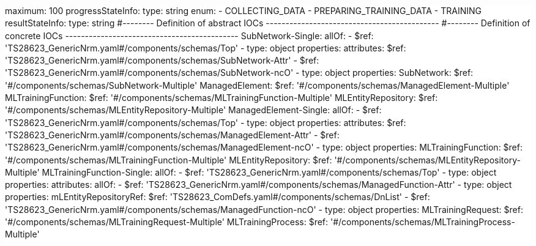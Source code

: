 maximum: 100
progressStateInfo:
type: string
enum:
\- COLLECTING_DATA
\- PREPARING_TRAINING_DATA
\- TRAINING
resultStateInfo:
type: string
#-------- Definition of abstract IOCs
\--------------------------------------------
#-------- Definition of concrete IOCs
\--------------------------------------------
SubNetwork-Single:
allOf:
\- \$ref: \'TS28623_GenericNrm.yaml#/components/schemas/Top\'
\- type: object
properties:
attributes:
\$ref: \'TS28623_GenericNrm.yaml#/components/schemas/SubNetwork-Attr\'
\- \$ref: \'TS28623_GenericNrm.yaml#/components/schemas/SubNetwork-ncO\'
\- type: object
properties:
SubNetwork:
\$ref: \'#/components/schemas/SubNetwork-Multiple\'
ManagedElement:
\$ref: \'#/components/schemas/ManagedElement-Multiple\'
MLTrainingFunction:
\$ref: \'#/components/schemas/MLTrainingFunction-Multiple\'
MLEntityRepository:
\$ref: \'#/components/schemas/MLEntityRepository-Multiple\'
ManagedElement-Single:
allOf:
\- \$ref: \'TS28623_GenericNrm.yaml#/components/schemas/Top\'
\- type: object
properties:
attributes:
\$ref: \'TS28623_GenericNrm.yaml#/components/schemas/ManagedElement-Attr\'
\- \$ref: \'TS28623_GenericNrm.yaml#/components/schemas/ManagedElement-ncO\'
\- type: object
properties:
MLTrainingFunction:
\$ref: \'#/components/schemas/MLTrainingFunction-Multiple\'
MLEntityRepository:
\$ref: \'#/components/schemas/MLEntityRepository-Multiple\'
MLTrainingFunction-Single:
allOf:
\- \$ref: \'TS28623_GenericNrm.yaml#/components/schemas/Top\'
\- type: object
properties:
attributes:
allOf:
\- \$ref: \'TS28623_GenericNrm.yaml#/components/schemas/ManagedFunction-Attr\'
\- type: object
properties:
mLEntityRepositoryRef:
\$ref: \'TS28623_ComDefs.yaml#/components/schemas/DnList\'
\- \$ref: \'TS28623_GenericNrm.yaml#/components/schemas/ManagedFunction-ncO\'
\- type: object
properties:
MLTrainingRequest:
\$ref: \'#/components/schemas/MLTrainingRequest-Multiple\'
MLTrainingProcess:
\$ref: \'#/components/schemas/MLTrainingProcess-Multiple\'